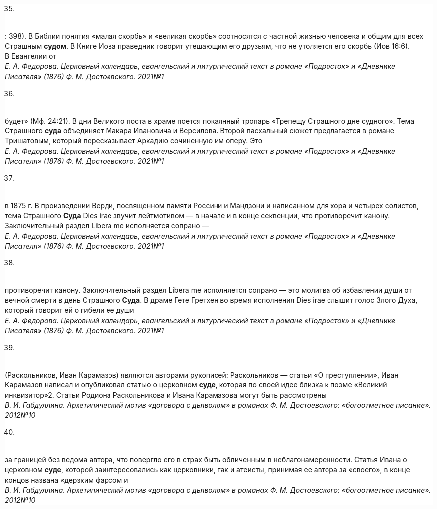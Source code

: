 35.
<br>: 398). В Библии понятия «малая скорбь» и «великая скорбь» соотносятся
  с частной жизнью человека и общим для всех Страшным **судом**. В Книге Иова
  праведник говорит утешающим его друзьям, что не утоляется его скорбь
  (Иов 16:6). В Евангелии от
<br> *Е. А. Федорова. Церковный календарь, евангельский и литургический текст в романе «Подросток» и «Дневнике Писателя» (1876) Ф. М. Достоевского. 2021№1* 

36.
<br>будет» (Мф. 24:21). В дни Великого поста в
  храме поется покаянный тропарь «Трепещу Страшного дне судного». Тема
  Страшного **суда** объединяет Макара Ивановича и Версилова.
  Второй пасхальный сюжет предлагается в романе Тришатовым, который
  пересказывает Аркадию сочиненную им оперу. Это 
<br> *Е. А. Федорова. Церковный календарь, евангельский и литургический текст в романе «Подросток» и «Дневнике Писателя» (1876) Ф. М. Достоевского. 2021№1* 

37.
<br>в 1875 г. В
  произведении Верди, посвященном памяти Россини и Мандзони и написанном
  для хора и четырех солистов, тема Страшного **Суда** Dies irae звучит
  лейтмотивом — в начале и в конце секвенции, что противоречит канону.
  Заключительный раздел Libera me исполняется сопрано — 
<br> *Е. А. Федорова. Церковный календарь, евангельский и литургический текст в романе «Подросток» и «Дневнике Писателя» (1876) Ф. М. Достоевского. 2021№1* 

38.
<br> противоречит канону.
  Заключительный раздел Libera me исполняется сопрано — это молитва об
  избавлении души от вечной смерти в день Страшного **Суда**. В драме Гете
  Гретхен во время исполнения Dies irae слышит голос Злого Духа, который
  говорит ей о гибели ее души
<br> *Е. А. Федорова. Церковный календарь, евангельский и литургический текст в романе «Подросток» и «Дневнике Писателя» (1876) Ф. М. Достоевского. 2021№1* 

39.
<br> (Раскольников, Иван
    Карамазов) являются авторами рукописей: Раскольников — статьи «О
    преступлении», Иван Карамазов написал и опубликовал статью о
    церковном **суде**, которая по своей идее близка к поэме «Великий
    инквизитор»2. Статьи Родиона Раскольникова и Ивана Карамазова могут
    быть рассмотрены
<br> *В. И. Габдуллина. Архетипический мотив «договора с дьяволом» в романах Ф. М. Достоевского: «богоотметное писание». 2012№10* 

40.
<br> за границей без ведома автора, что повергло его в страх
    быть обличенным в неблагонамеренности.
    Статья Ивана о церковном **суде**, которой заинтересовались как
    церковники, так и атеисты, принимая ее автора за «своего», в конце
    концов названа «дерзким фарсом и
<br> *В. И. Габдуллина. Архетипический мотив «договора с дьяволом» в романах Ф. М. Достоевского: «богоотметное писание». 2012№10* 
